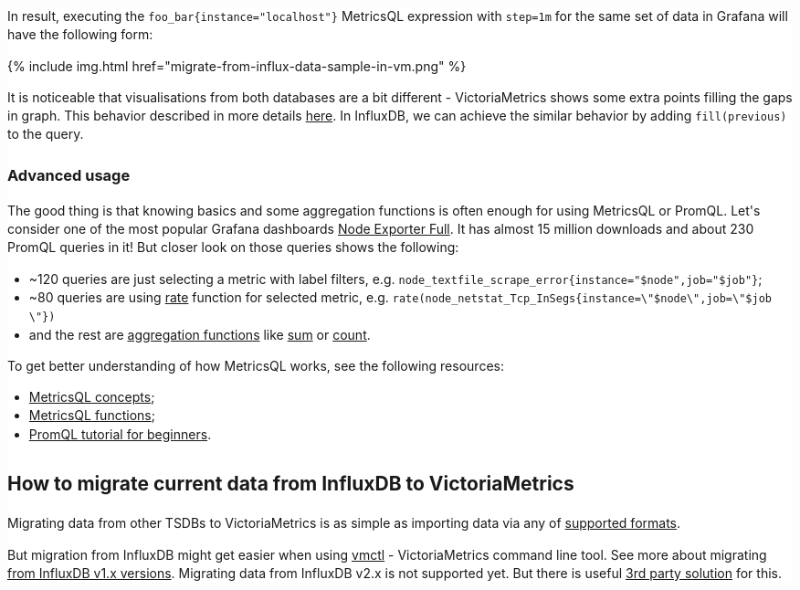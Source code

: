 In result, executing the `foo_bar{instance="localhost"}` MetricsQL expression with `step=1m` for the same set of data in
Grafana will have the following form:

{% include img.html href="migrate-from-influx-data-sample-in-vm.png" %}

It is noticeable that visualisations from both databases are a bit different - VictoriaMetrics shows some extra points
filling the gaps in graph. This behavior described in more
details [here](https://docs.victoriametrics.com/keyConcepts.html#range-query). In InfluxDB, we can achieve the similar
behavior by adding `fill(previous)` to the query.

### Advanced usage

The good thing is that knowing basics and some aggregation functions is often enough for using MetricsQL or PromQL.
Let's consider one of the most popular Grafana
dashboards [Node Exporter Full](https://grafana.com/grafana/dashboards/1860). It has almost 15 million downloads and
about 230 PromQL queries in it! But closer look on those queries shows the following:

* ~120 queries are just selecting a metric with label filters,
  e.g. `node_textfile_scrape_error{instance="$node",job="$job"}`;
* ~80 queries are using [rate](https://docs.victoriametrics.com/MetricsQL.html#rate) function for selected metric,
  e.g. `rate(node_netstat_Tcp_InSegs{instance=\"$node\",job=\"$job\"})`
* and the rest
  are [aggregation functions](https://docs.victoriametrics.com/keyConcepts.html#aggregation-and-grouping-functions)
  like [sum](https://docs.victoriametrics.com/MetricsQL.html#sum)
  or [count](https://docs.victoriametrics.com/MetricsQL.html#count).

To get better understanding of how MetricsQL works, see the following resources:

* [MetricsQL concepts](https://docs.victoriametrics.com/keyConcepts.html#metricsql);
* [MetricsQL functions](https://docs.victoriametrics.com/MetricsQL.html);
* [PromQL tutorial for beginners](https://valyala.medium.com/promql-tutorial-for-beginners-9ab455142085).

## How to migrate current data from InfluxDB to VictoriaMetrics

Migrating data from other TSDBs to VictoriaMetrics is as simple as importing data via any of
[supported formats](https://docs.victoriametrics.com/keyConcepts.html#push-model).

But migration from InfluxDB might get easier when using [vmctl](https://docs.victoriametrics.com/vmctl.html) -
VictoriaMetrics command line tool. See more about
migrating [from InfluxDB v1.x versions](https://docs.victoriametrics.com/vmctl.html#migrating-data-from-influxdb-1x).
Migrating data from InfluxDB v2.x is not supported yet. But there is
useful [3rd party solution]((https://docs.victoriametrics.com/vmctl.html#migrating-data-from-influxdb-2x)) for this.
